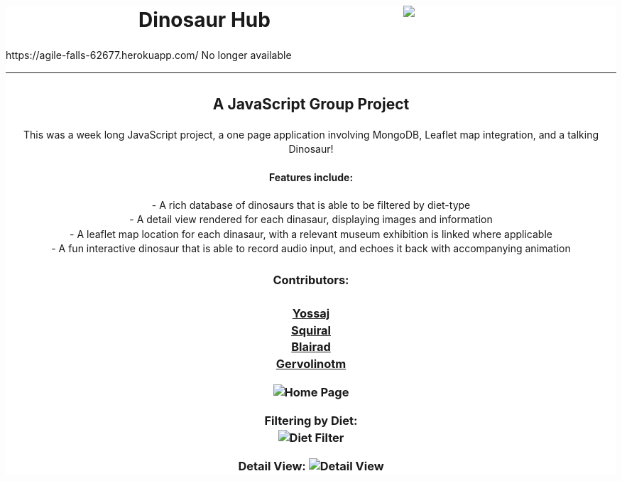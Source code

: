<img align ="right" width="300" src="https://i.imgur.com/DrotQhN.png">

<h1 align = "center"> Dinosaur Hub </h1>
<p> https://agile-falls-62677.herokuapp.com/  No longer available</p>

<hr>
<h2 align="center">A JavaScript Group Project</h2>

<div align = "center">
  <p> This was a week long JavaScript project, a one page application involving MongoDB, Leaflet map integration, and a talking Dinosaur!</p>
  
  <h4> Features include:</h4>
  
  <p>
  - A rich database of dinosaurs that is able to be filtered by diet-type
  <br>
  - A detail view rendered for each dinasaur, displaying images and information
  <br>
  - A leaflet map location for each dinasaur, with a relevant museum exhibition is linked where applicable
  <br>
  - A fun interactive dinosaur that is able to record audio input, and echoes it back with accompanying animation
  
  </p>


  <h3>Contributors:<h3>
  
 <div>
  <p align = "center">
    <a href ="https://github.com/yossaj">Yossaj</a></li>
    <br>
    <a href ="https://github.com/squiral">Squiral</a></li>
    <br>
    <a href = "https://github.com/blairad">Blairad</a></li>
    <br>
    <a href = "https://github.com/gervolinotm">Gervolinotm</a></li>
  </p>
</div>

  <p>
    <img src="https://i.imgur.com/AgxXoQw.png" width="800" title="Home Page">
  </p>
  
  <p>
    Filtering by Diet:
    <br>
    <img src="https://i.imgur.com/H6QOOpk.png" width="800" title="Diet Filter">
  </p>
  
  <p>
    Detail View:
    <img src="https://i.imgur.com/30Q7kaX.png" width="800" title="Detail View">
  </p>
  